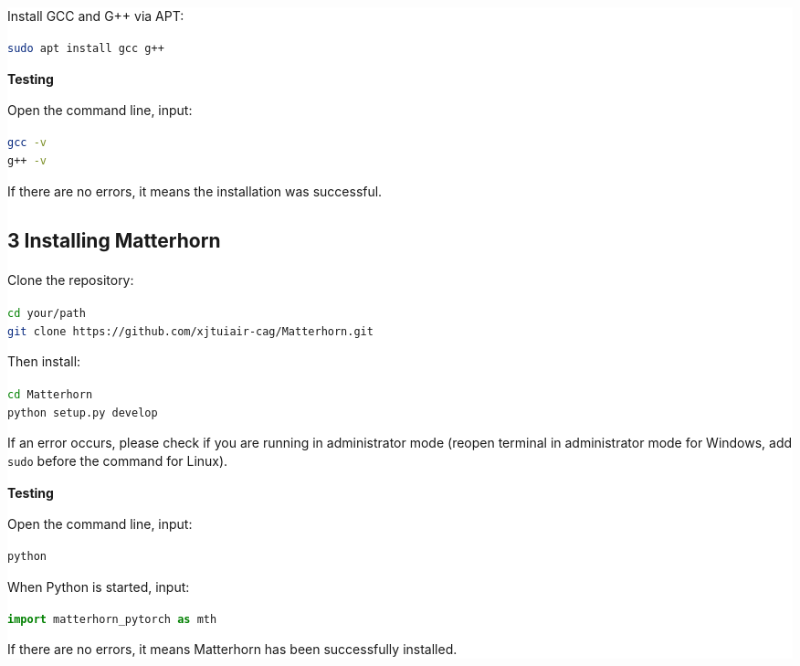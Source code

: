 Install GCC and G++ via APT:

```sh
sudo apt install gcc g++
```

**Testing**

Open the command line, input:

```sh
gcc -v
g++ -v
```

If there are no errors, it means the installation was successful.

## 3 Installing Matterhorn

Clone the repository:

```sh
cd your/path
git clone https://github.com/xjtuiair-cag/Matterhorn.git
```

Then install:

```sh
cd Matterhorn
python setup.py develop
```

If an error occurs, please check if you are running in administrator mode (reopen terminal in administrator mode for Windows, add `sudo` before the command for Linux).

**Testing**

Open the command line, input:

```sh
python
```

When Python is started, input:

```python
import matterhorn_pytorch as mth
```

If there are no errors, it means Matterhorn has been successfully installed.